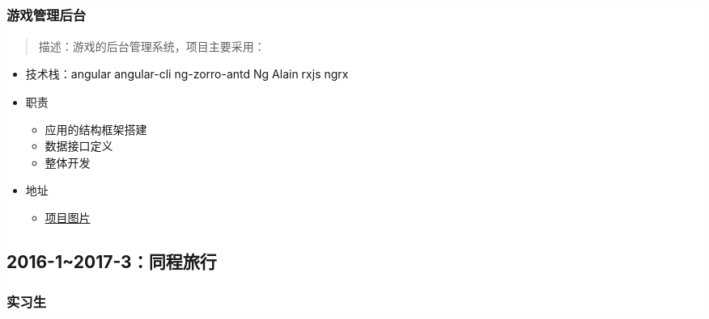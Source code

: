 ### 游戏管理后台

> 描述：游戏的后台管理系统，项目主要采用：

- 技术栈：angular angular-cli ng-zorro-antd Ng Alain rxjs ngrx

- 职责

  - 应用的结构框架搭建
  - 数据接口定义
  - 整体开发

- 地址
  - [项目图片](https://boswellji.github.io/MyBlog/project/game-admin.html)

## 2016-1~2017-3：同程旅行

### 实习生
